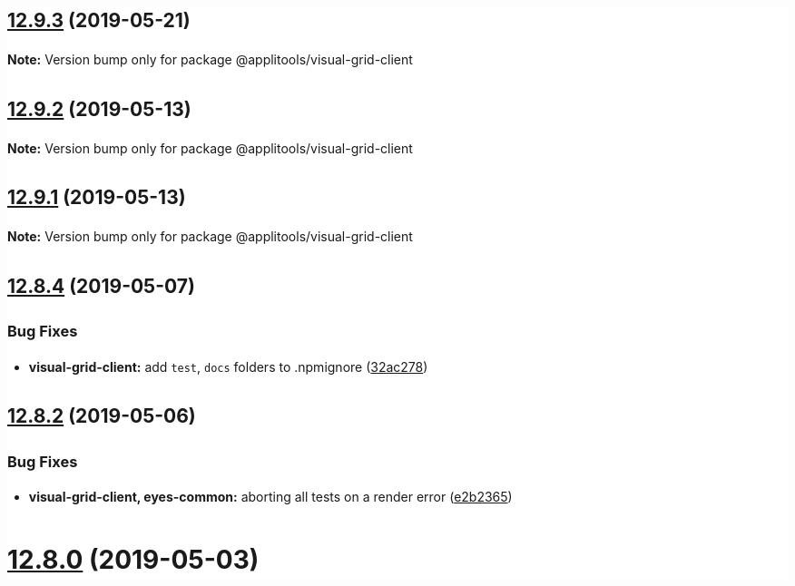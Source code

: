 
## [12.9.3](https://github.com/applitools/eyes.sdk.javascript1/compare/@applitools/visual-grid-client@12.9.2...@applitools/visual-grid-client@12.9.3) (2019-05-21)

**Note:** Version bump only for package @applitools/visual-grid-client





## [12.9.2](https://github.com/applitools/eyes.sdk.javascript1/compare/@applitools/visual-grid-client@12.9.1...@applitools/visual-grid-client@12.9.2) (2019-05-13)

**Note:** Version bump only for package @applitools/visual-grid-client





## [12.9.1](https://github.com/applitools/eyes.sdk.javascript1/compare/@applitools/visual-grid-client@12.9.0...@applitools/visual-grid-client@12.9.1) (2019-05-13)

**Note:** Version bump only for package @applitools/visual-grid-client





## [12.8.4](https://github.com/applitools/eyes.sdk.javascript1/compare/@applitools/visual-grid-client@12.8.2...@applitools/visual-grid-client@12.8.4) (2019-05-07)


### Bug Fixes

* **visual-grid-client:** add `test`, `docs` folders to .npmignore ([32ac278](https://github.com/applitools/eyes.sdk.javascript1/commit/32ac278))





## [12.8.2](https://github.com/applitools/eyes.sdk.javascript1/compare/@applitools/visual-grid-client@12.8.0...@applitools/visual-grid-client@12.8.2) (2019-05-06)


### Bug Fixes

* **visual-grid-client, eyes-common:** aborting all tests on a render error ([e2b2365](https://github.com/applitools/eyes.sdk.javascript1/commit/e2b2365))





# [12.8.0](https://github.com/applitools/eyes.sdk.javascript1/compare/@applitools/visual-grid-client@12.6.7...@applitools/visual-grid-client@12.8.0) (2019-05-03)
